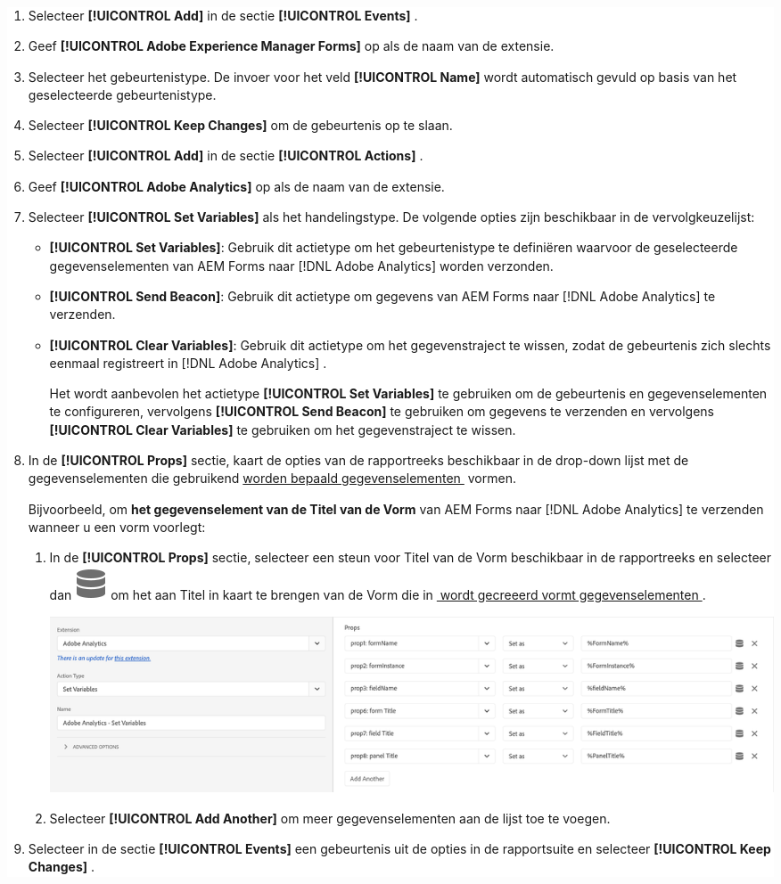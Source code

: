 1. Selecteer **[!UICONTROL Add]** in de sectie **[!UICONTROL Events]** .

1. Geef **[!UICONTROL Adobe Experience Manager Forms]** op als de naam van de extensie.

1. Selecteer het gebeurtenistype. De invoer voor het veld **[!UICONTROL Name]** wordt automatisch gevuld op basis van het geselecteerde gebeurtenistype.

1. Selecteer **[!UICONTROL Keep Changes]** om de gebeurtenis op te slaan.

1. Selecteer **[!UICONTROL Add]** in de sectie **[!UICONTROL Actions]** .

1. Geef **[!UICONTROL Adobe Analytics]** op als de naam van de extensie.

1. Selecteer **[!UICONTROL Set Variables]** als het handelingstype. De volgende opties zijn beschikbaar in de vervolgkeuzelijst:

   * **[!UICONTROL Set Variables]**: Gebruik dit actietype om het gebeurtenistype te definiëren waarvoor de geselecteerde gegevenselementen van AEM Forms naar [!DNL Adobe Analytics] worden verzonden.

   * **[!UICONTROL Send Beacon]**: Gebruik dit actietype om gegevens van AEM Forms naar [!DNL Adobe Analytics] te verzenden.

   * **[!UICONTROL Clear Variables]**: Gebruik dit actietype om het gegevenstraject te wissen, zodat de gebeurtenis zich slechts eenmaal registreert in [!DNL Adobe Analytics] .

     Het wordt aanbevolen het actietype **[!UICONTROL Set Variables]** te gebruiken om de gebeurtenis en gegevenselementen te configureren, vervolgens **[!UICONTROL Send Beacon]** te gebruiken om gegevens te verzenden en vervolgens **[!UICONTROL Clear Variables]** te gebruiken om het gegevenstraject te wissen.

1. In de **[!UICONTROL Props]** sectie, kaart de opties van de rapportreeks beschikbaar in de drop-down lijst met de gegevenselementen die gebruikend [&#x200B; worden bepaald gegevenselementen &#x200B;](#configure-data-elements) vormen.

   Bijvoorbeeld, om **het gegevenselement van de Titel van de Vorm** van AEM Forms naar [!DNL Adobe Analytics] te verzenden wanneer u een vorm voorlegt:
   1. In de **[!UICONTROL Props]** sectie, selecteer een steun voor Titel van de Vorm beschikbaar in de rapportreeks en selecteer dan ![&#x200B; pictogram van het Gegevensbestand &#x200B;](/help/forms/using/assets/database-icon.svg) om het aan Titel in kaart te brengen van de Vorm die in [&#x200B; wordt gecreeerd vormt gegevenselementen &#x200B;](#configure-data-elements).

      ![&#x200B; bepalen-props &#x200B;](/help/forms/using/assets/define-props.png)

   1. Selecteer **[!UICONTROL Add Another]** om meer gegevenselementen aan de lijst toe te voegen.

1. Selecteer in de sectie **[!UICONTROL Events]** een gebeurtenis uit de opties in de rapportsuite en selecteer **[!UICONTROL Keep Changes]** .
